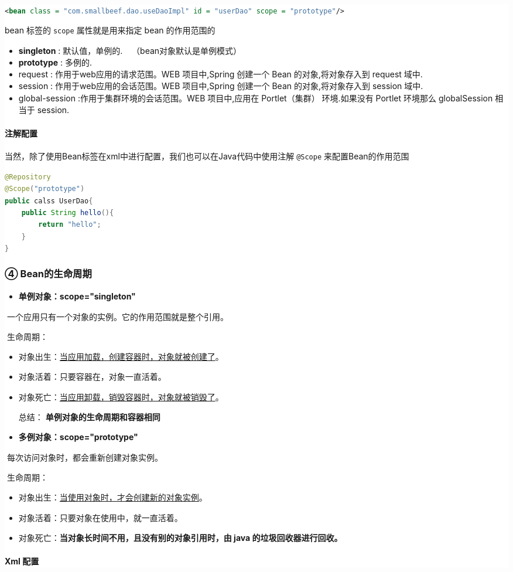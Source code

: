 ```xml
<bean class = "com.smallbeef.dao.useDaoImpl" id = "userDao" scope = "prototype"/>
```

bean 标签的 `scope` 属性就是用来指定 bean 的作用范围的

- **singleton** : 默认值，单例的.    （bean对象默认是单例模式）
- **prototype** : 多例的.
- request : 作用于web应用的请求范围。WEB 项目中,Spring 创建一个 Bean 的对象,将对象存入到 request 域中.
- session : 作用于web应用的会话范围。WEB 项目中,Spring 创建一个 Bean 的对象,将对象存入到 session 域中.
- global-session :作用于集群环境的会话范围。WEB 项目中,应用在 Portlet（集群） 环境.如果没有 Portlet 环境那么 globalSession 相当于 session.

#### 注解配置

当然，除了使用Bean标签在xml中进行配置，我们也可以在Java代码中使用注解 `@Scope` 来配置Bean的作用范围

```java
@Repository
@Scope("prototype")
public calss UserDao{
    public String hello(){
        return "hello";
    }
}
```

### ④ Bean的生命周期

- **单例对象：scope="singleton"**

​	 一个应用只有一个对象的实例。它的作用范围就是整个引用。

​	生命周期：

- 对象出生：<u>当应用加载，创建容器时，对象就被创建了</u>。

- 对象活着：只要容器在，对象一直活着。

- 对象死亡：<u>当应用卸载，销毁容器时，对象就被销毁了</u>。

  

  总结： **单例对象的生命周期和容器相同**




- **多例对象：scope="prototype"**

​	每次访问对象时，都会重新创建对象实例。

​	生命周期：

- 对象出生：<u>当使用对象时，才会创建新的对象实例</u>。

- 对象活着：只要对象在使用中，就一直活着。

- 对象死亡：**当对象长时间不用，且没有别的对象引用时，由 java 的垃圾回收器进行回收。**

  

#### Xml 配置
